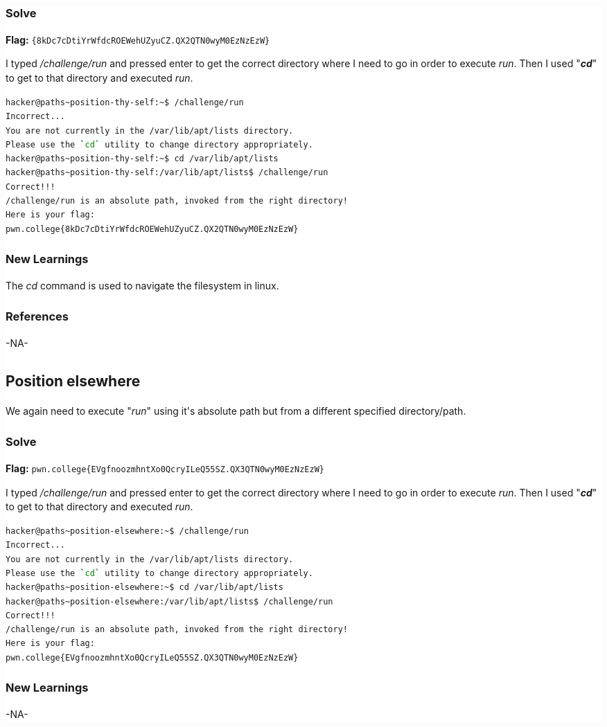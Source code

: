 ### Solve
**Flag:** `{8kDc7cDtiYrWfdcROEWehUZyuCZ.QX2QTN0wyM0EzNzEzW}`

I typed _/challenge/run_ and pressed enter to get the correct directory where I need to go in order to execute _run_. Then I used "***cd***" to get to that directory and executed _run_.

```bash
hacker@paths~position-thy-self:~$ /challenge/run
Incorrect...
You are not currently in the /var/lib/apt/lists directory.
Please use the `cd` utility to change directory appropriately.
hacker@paths~position-thy-self:~$ cd /var/lib/apt/lists
hacker@paths~position-thy-self:/var/lib/apt/lists$ /challenge/run
Correct!!!
/challenge/run is an absolute path, invoked from the right directory!
Here is your flag:
pwn.college{8kDc7cDtiYrWfdcROEWehUZyuCZ.QX2QTN0wyM0EzNzEzW}
```

### New Learnings
The _cd_ command is used to navigate the filesystem in linux.

### References 
-NA-


## Position elsewhere
We again need to execute "*run*" using it's absolute path but from a different specified directory/path.

### Solve
**Flag:** `pwn.college{EVgfnoozmhntXo0QcryILeQ55SZ.QX3QTN0wyM0EzNzEzW}`

I typed _/challenge/run_ and pressed enter to get the correct directory where I need to go in order to execute _run_. Then I used "***cd***" to get to that directory and executed _run_.

```bash
hacker@paths~position-elsewhere:~$ /challenge/run
Incorrect...
You are not currently in the /var/lib/apt/lists directory.
Please use the `cd` utility to change directory appropriately.
hacker@paths~position-elsewhere:~$ cd /var/lib/apt/lists
hacker@paths~position-elsewhere:/var/lib/apt/lists$ /challenge/run
Correct!!!
/challenge/run is an absolute path, invoked from the right directory!
Here is your flag:
pwn.college{EVgfnoozmhntXo0QcryILeQ55SZ.QX3QTN0wyM0EzNzEzW}
```

### New Learnings
-NA-

